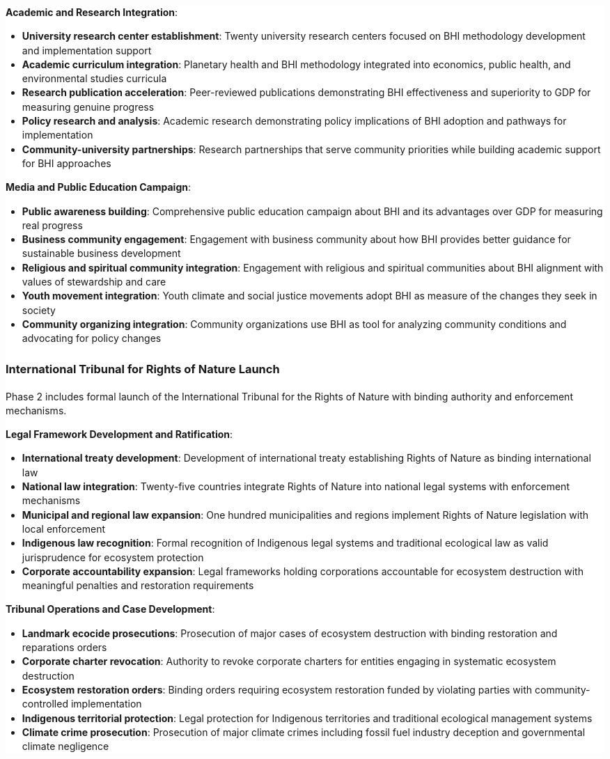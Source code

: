 **Academic and Research Integration**:
- **University research center establishment**: Twenty university research centers focused on BHI methodology development and implementation support
- **Academic curriculum integration**: Planetary health and BHI methodology integrated into economics, public health, and environmental studies curricula
- **Research publication acceleration**: Peer-reviewed publications demonstrating BHI effectiveness and superiority to GDP for measuring genuine progress
- **Policy research and analysis**: Academic research demonstrating policy implications of BHI adoption and pathways for implementation
- **Community-university partnerships**: Research partnerships that serve community priorities while building academic support for BHI approaches

**Media and Public Education Campaign**:
- **Public awareness building**: Comprehensive public education campaign about BHI and its advantages over GDP for measuring real progress
- **Business community engagement**: Engagement with business community about how BHI provides better guidance for sustainable business development
- **Religious and spiritual community integration**: Engagement with religious and spiritual communities about BHI alignment with values of stewardship and care
- **Youth movement integration**: Youth climate and social justice movements adopt BHI as measure of the changes they seek in society
- **Community organizing integration**: Community organizations use BHI as tool for analyzing community conditions and advocating for policy changes

### International Tribunal for Rights of Nature Launch

Phase 2 includes formal launch of the International Tribunal for the Rights of Nature with binding authority and enforcement mechanisms.

**Legal Framework Development and Ratification**:
- **International treaty development**: Development of international treaty establishing Rights of Nature as binding international law
- **National law integration**: Twenty-five countries integrate Rights of Nature into national legal systems with enforcement mechanisms
- **Municipal and regional law expansion**: One hundred municipalities and regions implement Rights of Nature legislation with local enforcement
- **Indigenous law recognition**: Formal recognition of Indigenous legal systems and traditional ecological law as valid jurisprudence for ecosystem protection
- **Corporate accountability expansion**: Legal frameworks holding corporations accountable for ecosystem destruction with meaningful penalties and restoration requirements

**Tribunal Operations and Case Development**:
- **Landmark ecocide prosecutions**: Prosecution of major cases of ecosystem destruction with binding restoration and reparations orders
- **Corporate charter revocation**: Authority to revoke corporate charters for entities engaging in systematic ecosystem destruction
- **Ecosystem restoration orders**: Binding orders requiring ecosystem restoration funded by violating parties with community-controlled implementation
- **Indigenous territorial protection**: Legal protection for Indigenous territories and traditional ecological management systems
- **Climate crime prosecution**: Prosecution of major climate crimes including fossil fuel industry deception and governmental climate negligence
